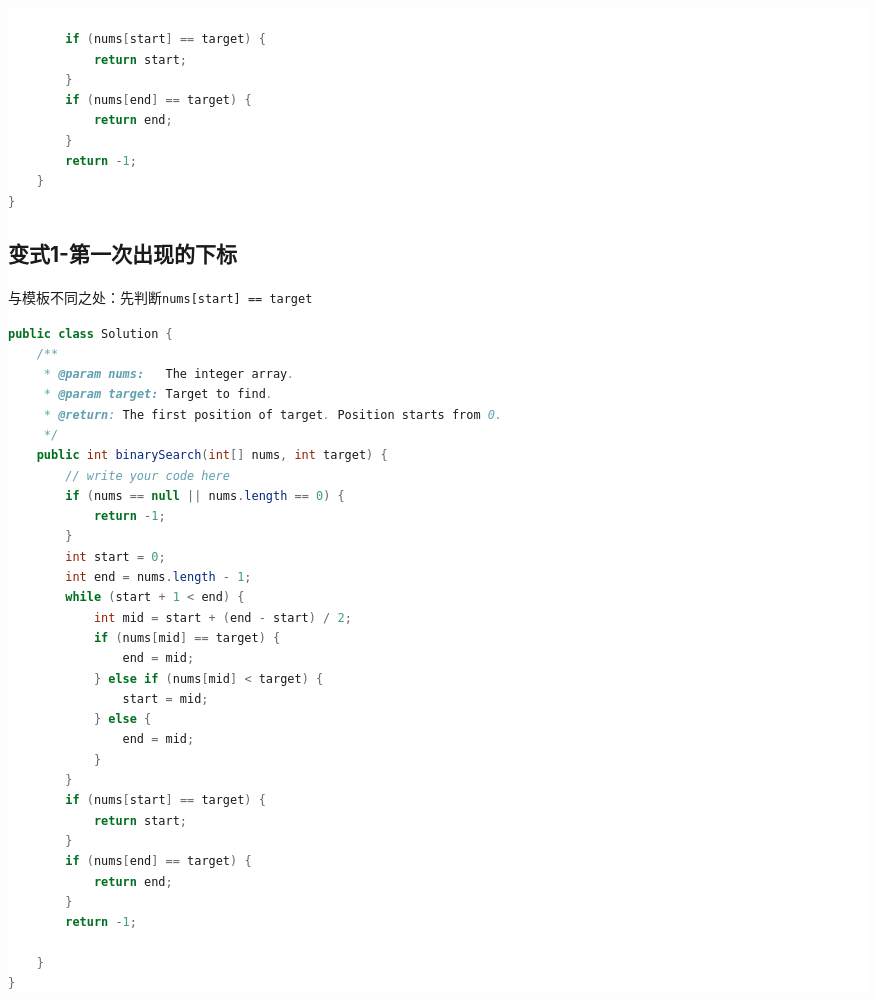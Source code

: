 ```java
        
        if (nums[start] == target) {
            return start;
        }
        if (nums[end] == target) {
            return end;
        }
        return -1;
    }
}

```



## 变式1-第一次出现的下标

与模板不同之处：先判断`nums[start] == target`

```java
public class Solution {
    /**
     * @param nums:   The integer array.
     * @param target: Target to find.
     * @return: The first position of target. Position starts from 0.
     */
    public int binarySearch(int[] nums, int target) {
        // write your code here
        if (nums == null || nums.length == 0) {
            return -1;
        }
        int start = 0;
        int end = nums.length - 1;
        while (start + 1 < end) {
            int mid = start + (end - start) / 2;
            if (nums[mid] == target) {
                end = mid;
            } else if (nums[mid] < target) {
                start = mid;
            } else {
                end = mid;
            }
        }
        if (nums[start] == target) {
            return start;
        }
        if (nums[end] == target) {
            return end;
        }
        return -1;

    }
}
```
